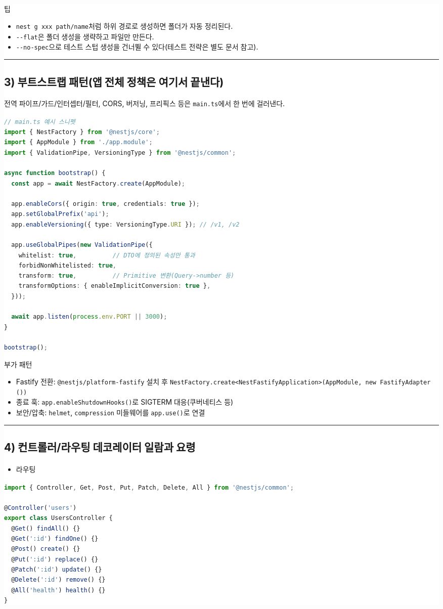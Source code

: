 팁
- `nest g xxx path/name`처럼 하위 경로로 생성하면 폴더가 자동 정리된다.
- `--flat`은 폴더 생성을 생략하고 파일만 만든다.
- `--no-spec`으로 테스트 스텁 생성을 건너뛸 수 있다(테스트 전략은 별도 문서 참고).

---

## 3) 부트스트랩 패턴(앱 전체 정책은 여기서 끝낸다)

전역 파이프/가드/인터셉터/필터, CORS, 버저닝, 프리픽스 등은 `main.ts`에서 한 번에 걸러낸다.

```ts
// main.ts 예시 스니펫
import { NestFactory } from '@nestjs/core';
import { AppModule } from './app.module';
import { ValidationPipe, VersioningType } from '@nestjs/common';

async function bootstrap() {
  const app = await NestFactory.create(AppModule);

  app.enableCors({ origin: true, credentials: true });
  app.setGlobalPrefix('api');
  app.enableVersioning({ type: VersioningType.URI }); // /v1, /v2

  app.useGlobalPipes(new ValidationPipe({
    whitelist: true,          // DTO에 정의된 속성만 통과
    forbidNonWhitelisted: true,
    transform: true,          // Primitive 변환(Query->number 등)
    transformOptions: { enableImplicitConversion: true },
  }));

  await app.listen(process.env.PORT || 3000);
}

bootstrap();
```

부가 패턴
- Fastify 전환: `@nestjs/platform-fastify` 설치 후 `NestFactory.create<NestFastifyApplication>(AppModule, new FastifyAdapter())`
- 종료 훅: `app.enableShutdownHooks()`로 SIGTERM 대응(쿠버네티스 등)
- 보안/압축: `helmet`, `compression` 미들웨어를 `app.use()`로 연결

---

## 4) 컨트롤러/라우팅 데코레이터 일람과 요령

- 라우팅

```ts
import { Controller, Get, Post, Put, Patch, Delete, All } from '@nestjs/common';

@Controller('users')
export class UsersController {
  @Get() findAll() {}
  @Get(':id') findOne() {}
  @Post() create() {}
  @Put(':id') replace() {}
  @Patch(':id') update() {}
  @Delete(':id') remove() {}
  @All('health') health() {}
}
```
